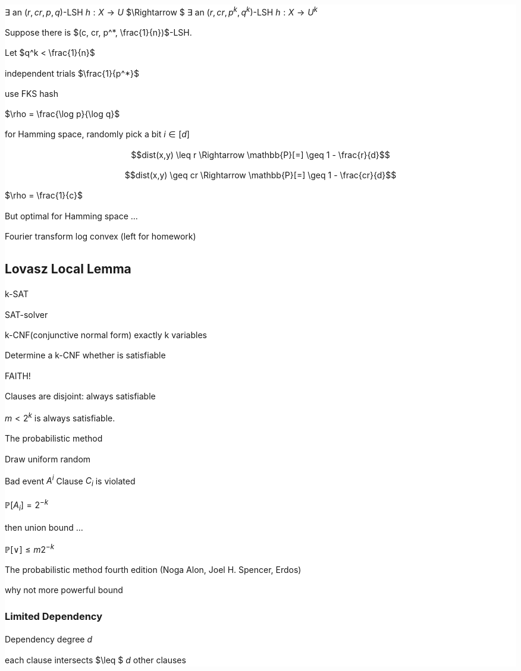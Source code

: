 $\exists$ an $(r, cr, p, q)$-LSH $h: X \rightarrow U$ $\Rightarrow $ $\exists$ an $(r, cr, p^k, q^k)$-LSH $h: X \rightarrow U^k$

Suppose there is $(c, cr, p^*, \frac{1}{n})$-LSH.

Let $q^k < \frac{1}{n}$

independent trials $\frac{1}{p^*}$

use FKS hash

$\rho = \frac{\log p}{\log q}$

for Hamming space, randomly pick a bit $i \in [d]$


$$dist(x,y) \leq r \Rightarrow \mathbb{P}[=] \geq 1 - \frac{r}{d}$$

$$dist(x,y) \geq cr \Rightarrow \mathbb{P}[=] \geq 1 - \frac{cr}{d}$$

$\rho = \frac{1}{c}$

But optimal for Hamming space ...

Fourier transform log convex (left for homework)

## Lovasz Local Lemma

k-SAT

SAT-solver

k-CNF(conjunctive normal form) exactly k variables

Determine a k-CNF whether is satisfiable

FAITH!

Clauses are disjoint: always satisfiable

$m < 2^k$  is always satisfiable.

The probabilistic method

Draw uniform random 

Bad event $A^i$ Clause $C_i$ is violated

$\mathbb{P}[A_i] = 2^{-k}$

then union bound ...

$\mathbb{P}[\lor] \leq m2^{-k}$

The probabilistic method fourth edition (Noga Alon, Joel H. Spencer, Erdos)

why not more powerful bound
### Limited Dependency

Dependency degree $d$

each clause intersects $\leq $ $d$ other clauses
